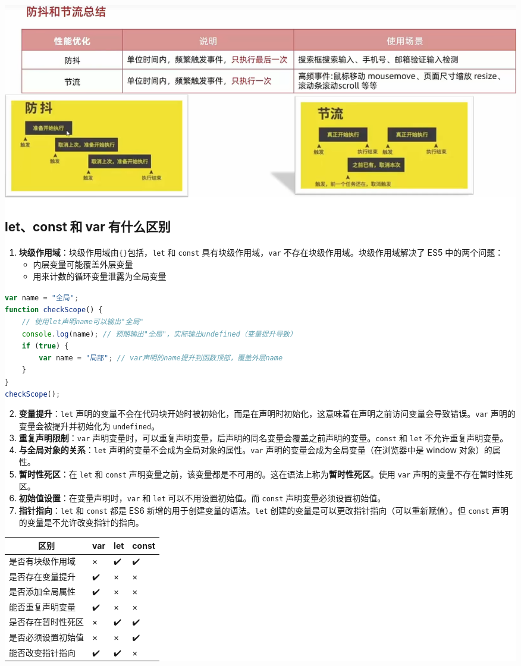 ![](../images/js4.png)

## let、const 和 var 有什么区别

1. **块级作用域**：块级作用域由`{}`包括，`let` 和 `const` 具有块级作用域，`var` 不存在块级作用域。块级作用域解决了 ES5 中的两个问题：
    - 内层变量可能覆盖外层变量
    - 用来计数的循环变量泄露为全局变量

```javascript
var name = "全局";
function checkScope() {
    // 使用let声明name可以输出"全局"
    console.log(name); // 预期输出"全局"，实际输出undefined（变量提升导致）
    if (true) {
        var name = "局部"; // var声明的name提升到函数顶部，覆盖外层name
    }
}
checkScope();
```

2. **变量提升**：`let` 声明的变量不会在代码块开始时被初始化，而是在声明时初始化，这意味着在声明之前访问变量会导致错误。`var` 声明的变量会被提升并初始化为 `undefined`。
3. **重复声明限制**：`var` 声明变量时，可以重复声明变量，后声明的同名变量会覆盖之前声明的变量。`const` 和 `let` 不允许重复声明变量。
4. **与全局对象的关系**：`let` 声明的变量不会成为全局对象的属性。`var` 声明的变量会成为全局变量（在浏览器中是 window 对象）的属性。
5. **暂时性死区**：在 `let` 和 `const` 声明变量之前，该变量都是不可用的。这在语法上称为**暂时性死区**。使用 `var` 声明的变量不存在暂时性死区。
6. **初始值设置**：在变量声明时，`var` 和 `let` 可以不用设置初始值。而 `const` 声明变量必须设置初始值。
7. **指针指向**：`let` 和 `const` 都是 ES6 新增的用于创建变量的语法。`let` 创建的变量是可以更改指针指向（可以重新赋值）。但 `const` 声明的变量是不允许改变指针的指向。

| **区别**           | **var** | **let** | **const** |
| ------------------ | ------- | ------- | --------- |
| 是否有块级作用域   | ×       | ✔️      | ✔️        |
| 是否存在变量提升   | ✔️      | ×       | ×         |
| 是否添加全局属性   | ✔️      | ×       | ×         |
| 能否重复声明变量   | ✔️      | ×       | ×         |
| 是否存在暂时性死区 | ×       | ✔️      | ✔️        |
| 是否必须设置初始值 | ×       | ×       | ✔️        |
| 能否改变指针指向   | ✔️      | ✔️      | ×         |
